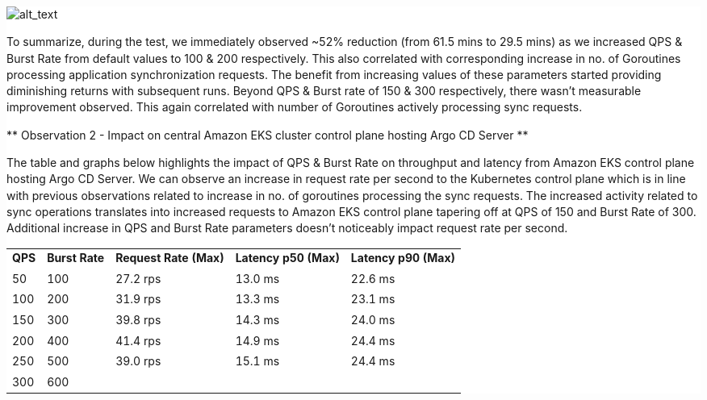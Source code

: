 ![alt_text](images/image19.png "image_tooltip")

To summarize, during the test, we immediately observed ~52% reduction (from 61.5 mins to 29.5 mins) as we increased QPS & Burst Rate from default values to 100 & 200 respectively. This also correlated with corresponding increase in no. of Goroutines processing application synchronization requests. The benefit from increasing values of these parameters started providing diminishing returns with subsequent runs. Beyond QPS & Burst rate of 150 & 300 respectively, there wasn’t measurable improvement observed. This again correlated with number of Goroutines actively processing sync requests.

** Observation 2 - Impact on central Amazon EKS cluster control plane hosting Argo CD Server **

The table and graphs below highlights the impact of QPS & Burst Rate on throughput and latency from Amazon EKS control plane hosting Argo CD Server. We can observe an increase in request rate per second to the Kubernetes control plane which is in line with previous observations related to increase in no. of goroutines processing the sync requests. The increased activity related to sync operations translates into increased requests to Amazon EKS control plane tapering off at QPS of 150 and Burst Rate of 300. Additional increase in QPS and Burst Rate parameters doesn’t noticeably impact request rate per second.

<table>
  <tr>
   <td><strong>QPS</strong></td>
   <td><strong>Burst Rate</strong></td>
   <td><strong>Request Rate (Max)</strong></td>
   <td><strong>Latency p50 (Max)</strong></td>
   <td><strong>Latency p90 (Max)</strong></td>
  </tr>
  <tr>
   <td>50</td>
   <td>100</td>
   <td>27.2 rps</td>
   <td>13.0 ms</td>
   <td>22.6 ms</td>
  </tr>
  <tr>
   <td>100</td>
   <td>200</td>
   <td>31.9 rps</td>
   <td>13.3 ms</td>
   <td>23.1 ms</td>
  </tr>
  <tr>
   <td>150</td>
   <td>300</td>
   <td>39.8 rps</td>
   <td>14.3 ms</td>
   <td>24.0 ms</td>
  </tr>
  <tr>
   <td>200</td>
   <td>400</td>
   <td>41.4 rps</td>
   <td>14.9 ms</td>
   <td>24.4 ms</td>
  </tr>
  <tr>
   <td>250</td>
   <td>500</td>
   <td>39.0 rps</td>
   <td>15.1 ms</td>
   <td>24.4 ms</td>
  </tr>
  <tr>
   <td>300</td>
   <td>600</td>
